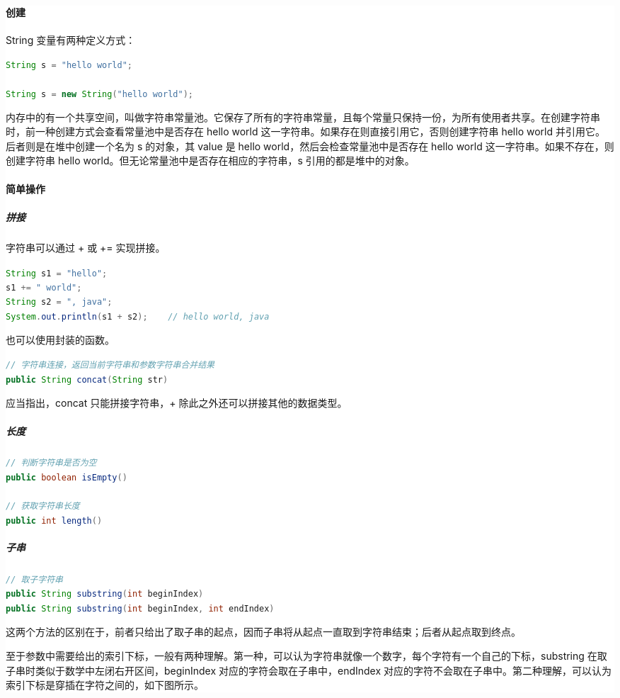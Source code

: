 #### 创建

String 变量有两种定义方式：

```java
String s = "hello world";

String s = new String("hello world");
```

内存中的有一个共享空间，叫做字符串常量池。它保存了所有的字符串常量，且每个常量只保持一份，为所有使用者共享。在创建字符串时，前一种创建方式会查看常量池中是否存在 hello world 这一字符串。如果存在则直接引用它，否则创建字符串 hello world 并引用它。后者则是在堆中创建一个名为 s 的对象，其 value 是 hello world，然后会检查常量池中是否存在 hello world 这一字符串。如果不存在，则创建字符串 hello world。但无论常量池中是否存在相应的字符串，s 引用的都是堆中的对象。

#### 简单操作

##### 拼接

字符串可以通过 + 或 += 实现拼接。

```java
String s1 = "hello";
s1 += " world";
String s2 = ", java";
System.out.println(s1 + s2);	// hello world, java
```

也可以使用封装的函数。

```java
// 字符串连接，返回当前字符串和参数字符串合并结果
public String concat(String str) 
```

应当指出，concat 只能拼接字符串，+ 除此之外还可以拼接其他的数据类型。

##### 长度

```java
// 判断字符串是否为空
public boolean isEmpty() 
    
// 获取字符串长度
public int length() 
```

##### 子串

```java
// 取子字符串
public String substring(int beginIndex) 
public String substring(int beginIndex, int endIndex)
```

这两个方法的区别在于，前者只给出了取子串的起点，因而子串将从起点一直取到字符串结束；后者从起点取到终点。

至于参数中需要给出的索引下标，一般有两种理解。第一种，可以认为字符串就像一个数字，每个字符有一个自己的下标，substring 在取子串时类似于数学中左闭右开区间，beginIndex 对应的字符会取在子串中，endIndex 对应的字符不会取在子串中。第二种理解，可以认为索引下标是穿插在字符之间的，如下图所示。
